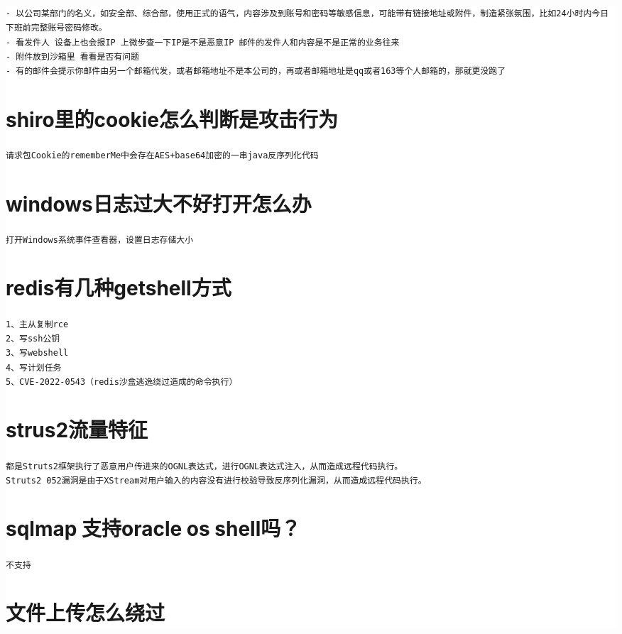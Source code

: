```
- 以公司某部门的名义，如安全部、综合部，使用正式的语气，内容涉及到账号和密码等敏感信息，可能带有链接地址或附件，制造紧张氛围，比如24小时内今日下班前完整账号密码修改。
- 看发件人 设备上也会报IP 上微步查一下IP是不是恶意IP 邮件的发件人和内容是不是正常的业务往来
- 附件放到沙箱里 看看是否有问题
- 有的邮件会提示你邮件由另一个邮箱代发，或者邮箱地址不是本公司的，再或者邮箱地址是qq或者163等个人邮箱的，那就更没跑了
```



# shiro里的cookie怎么判断是攻击行为

```
请求包Cookie的rememberMe中会存在AES+base64加密的一串java反序列化代码
```



# windows日志过大不好打开怎么办

```
打开Windows系统事件查看器，设置日志存储大小
```



# redis有几种getshell方式

```
1、主从复制rce
2、写ssh公钥
3、写webshell
4、写计划任务
5、CVE-2022-0543（redis沙盒逃逸绕过造成的命令执行）
```



# strus2流量特征

```
都是Struts2框架执行了恶意用户传进来的OGNL表达式，进行OGNL表达式注入，从而造成远程代码执行。
Struts2 052漏洞是由于XStream对用户输入的内容没有进行校验导致反序列化漏洞，从而造成远程代码执行。
```



# sqlmap 支持oracle os shell吗？

```
不支持
```



# 文件上传怎么绕过
